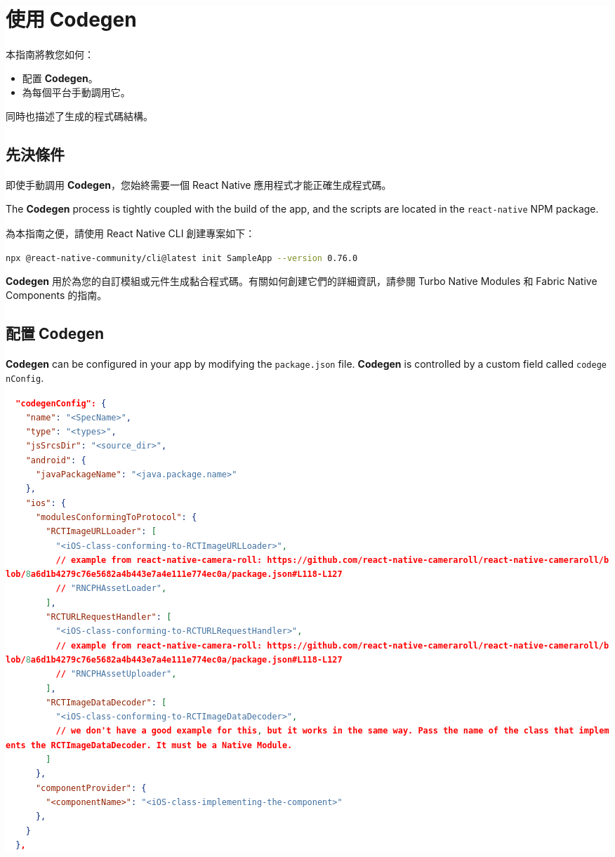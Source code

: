 # 使用 Codegen

本指南將教您如何：

- 配置 **Codegen**。
- 為每個平台手動調用它。

同時也描述了生成的程式碼結構。

## 先決條件

即使手動調用 **Codegen**，您始終需要一個 React Native 應用程式才能正確生成程式碼。

The **Codegen** process is tightly coupled with the build of the app, and the scripts are located in the `react-native` NPM package.

為本指南之便，請使用 React Native CLI 創建專案如下：

```bash
npx @react-native-community/cli@latest init SampleApp --version 0.76.0
```

**Codegen** 用於為您的自訂模組或元件生成黏合程式碼。有關如何創建它們的詳細資訊，請參閱 Turbo Native Modules 和 Fabric Native Components 的指南。



## 配置 **Codegen**

**Codegen** can be configured in your app by modifying the `package.json` file. **Codegen** is controlled by a custom field called `codegenConfig`.

```json title="package.json"
  "codegenConfig": {
    "name": "<SpecName>",
    "type": "<types>",
    "jsSrcsDir": "<source_dir>",
    "android": {
      "javaPackageName": "<java.package.name>"
    },
    "ios": {
      "modulesConformingToProtocol": {
        "RCTImageURLLoader": [
          "<iOS-class-conforming-to-RCTImageURLLoader>",
          // example from react-native-camera-roll: https://github.com/react-native-cameraroll/react-native-cameraroll/blob/8a6d1b4279c76e5682a4b443e7a4e111e774ec0a/package.json#L118-L127
          // "RNCPHAssetLoader",
        ],
        "RCTURLRequestHandler": [
          "<iOS-class-conforming-to-RCTURLRequestHandler>",
          // example from react-native-camera-roll: https://github.com/react-native-cameraroll/react-native-cameraroll/blob/8a6d1b4279c76e5682a4b443e7a4e111e774ec0a/package.json#L118-L127
          // "RNCPHAssetUploader",
        ],
        "RCTImageDataDecoder": [
          "<iOS-class-conforming-to-RCTImageDataDecoder>",
          // we don't have a good example for this, but it works in the same way. Pass the name of the class that implements the RCTImageDataDecoder. It must be a Native Module.
        ]
      },
      "componentProvider": {
        "<componentName>": "<iOS-class-implementing-the-component>"
      },
    }
  },
```
